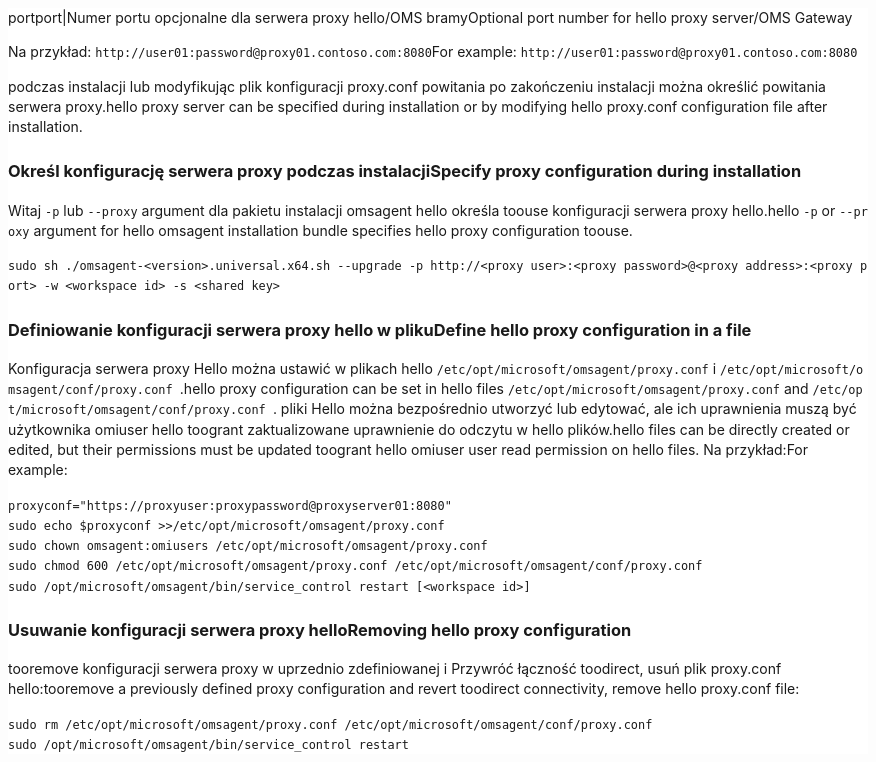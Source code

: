 <span data-ttu-id="2e84f-237">port</span><span class="sxs-lookup"><span data-stu-id="2e84f-237">port</span></span>|<span data-ttu-id="2e84f-238">Numer portu opcjonalne dla serwera proxy hello/OMS bramy</span><span class="sxs-lookup"><span data-stu-id="2e84f-238">Optional port number for hello proxy server/OMS Gateway</span></span>

<span data-ttu-id="2e84f-239">Na przykład: `http://user01:password@proxy01.contoso.com:8080`</span><span class="sxs-lookup"><span data-stu-id="2e84f-239">For example: `http://user01:password@proxy01.contoso.com:8080`</span></span>

<span data-ttu-id="2e84f-240">podczas instalacji lub modyfikując plik konfiguracji proxy.conf powitania po zakończeniu instalacji można określić powitania serwera proxy.</span><span class="sxs-lookup"><span data-stu-id="2e84f-240">hello proxy server can be specified during installation or by modifying hello proxy.conf configuration file after installation.</span></span>   

### <a name="specify-proxy-configuration-during-installation"></a><span data-ttu-id="2e84f-241">Określ konfigurację serwera proxy podczas instalacji</span><span class="sxs-lookup"><span data-stu-id="2e84f-241">Specify proxy configuration during installation</span></span>
<span data-ttu-id="2e84f-242">Witaj `-p` lub `--proxy` argument dla pakietu instalacji omsagent hello określa toouse konfiguracji serwera proxy hello.</span><span class="sxs-lookup"><span data-stu-id="2e84f-242">hello `-p` or `--proxy` argument for hello omsagent installation bundle specifies hello proxy configuration toouse.</span></span> 

```
sudo sh ./omsagent-<version>.universal.x64.sh --upgrade -p http://<proxy user>:<proxy password>@<proxy address>:<proxy port> -w <workspace id> -s <shared key>
```

### <a name="define-hello-proxy-configuration-in-a-file"></a><span data-ttu-id="2e84f-243">Definiowanie konfiguracji serwera proxy hello w pliku</span><span class="sxs-lookup"><span data-stu-id="2e84f-243">Define hello proxy configuration in a file</span></span>
<span data-ttu-id="2e84f-244">Konfiguracja serwera proxy Hello można ustawić w plikach hello `/etc/opt/microsoft/omsagent/proxy.conf` i `/etc/opt/microsoft/omsagent/conf/proxy.conf `.</span><span class="sxs-lookup"><span data-stu-id="2e84f-244">hello proxy configuration can be set in hello files `/etc/opt/microsoft/omsagent/proxy.conf`  and `/etc/opt/microsoft/omsagent/conf/proxy.conf `.</span></span> <span data-ttu-id="2e84f-245">pliki Hello można bezpośrednio utworzyć lub edytować, ale ich uprawnienia muszą być użytkownika omiuser hello toogrant zaktualizowane uprawnienie do odczytu w hello plików.</span><span class="sxs-lookup"><span data-stu-id="2e84f-245">hello files can be directly created or edited, but their permissions must be updated toogrant hello omiuser user read permission on hello files.</span></span> <span data-ttu-id="2e84f-246">Na przykład:</span><span class="sxs-lookup"><span data-stu-id="2e84f-246">For example:</span></span>
```
proxyconf="https://proxyuser:proxypassword@proxyserver01:8080"
sudo echo $proxyconf >>/etc/opt/microsoft/omsagent/proxy.conf
sudo chown omsagent:omiusers /etc/opt/microsoft/omsagent/proxy.conf
sudo chmod 600 /etc/opt/microsoft/omsagent/proxy.conf /etc/opt/microsoft/omsagent/conf/proxy.conf  
sudo /opt/microsoft/omsagent/bin/service_control restart [<workspace id>]
```

### <a name="removing-hello-proxy-configuration"></a><span data-ttu-id="2e84f-247">Usuwanie konfiguracji serwera proxy hello</span><span class="sxs-lookup"><span data-stu-id="2e84f-247">Removing hello proxy configuration</span></span>
<span data-ttu-id="2e84f-248">tooremove konfiguracji serwera proxy w uprzednio zdefiniowanej i Przywróć łączność toodirect, usuń plik proxy.conf hello:</span><span class="sxs-lookup"><span data-stu-id="2e84f-248">tooremove a previously defined proxy configuration and revert toodirect connectivity, remove hello proxy.conf file:</span></span>
```
sudo rm /etc/opt/microsoft/omsagent/proxy.conf /etc/opt/microsoft/omsagent/conf/proxy.conf
sudo /opt/microsoft/omsagent/bin/service_control restart 
```
